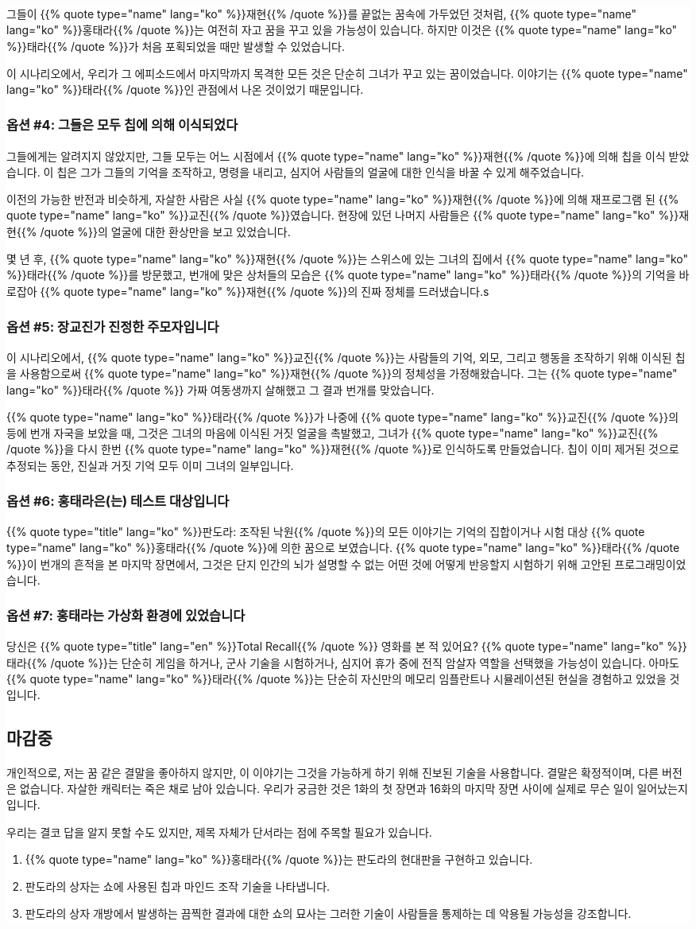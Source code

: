 그들이 {{% quote type="name" lang="ko" %}}재현{{% /quote %}}를 끝없는 꿈속에 가두었던 것처럼, {{% quote type="name" lang="ko" %}}홍태라{{% /quote %}}는 여전히 자고 꿈을 꾸고 있을 가능성이 있습니다. 하지만 이것은 {{% quote type="name" lang="ko" %}}태라{{% /quote %}}가 처음 포획되었을 때만 발생할 수 있었습니다.

이 시나리오에서, 우리가 그 에피소드에서 마지막까지 목격한 모든 것은 단순히 그녀가 꾸고 있는 꿈이었습니다. 이야기는 {{% quote type="name" lang="ko" %}}태라{{% /quote %}}인 관점에서 나온 것이었기 때문입니다.

### 옵션 #4: 그들은 모두 칩에 의해 이식되었다

그들에게는 알려지지 않았지만, 그들 모두는 어느 시점에서 {{% quote type="name" lang="ko" %}}재현{{% /quote %}}에 의해 칩을 이식 받았습니다. 이 칩은 그가 그들의 기억을 조작하고, 명령을 내리고, 심지어 사람들의 얼굴에 대한 인식을 바꿀 수 있게 해주었습니다.

이전의 가능한 반전과 비슷하게, 자살한 사람은 사실 {{% quote type="name" lang="ko" %}}재현{{% /quote %}}에 의해 재프로그램 된 {{% quote type="name" lang="ko" %}}교진{{% /quote %}}였습니다. 현장에 있던 나머지 사람들은 {{% quote type="name" lang="ko" %}}재현{{% /quote %}}의 얼굴에 대한 환상만을 보고 있었습니다.

몇 년 후, {{% quote type="name" lang="ko" %}}재현{{% /quote %}}는 스위스에 있는 그녀의 집에서 {{% quote type="name" lang="ko" %}}태라{{% /quote %}}를 방문했고, 번개에 맞은 상처들의 모습은 {{% quote type="name" lang="ko" %}}태라{{% /quote %}}의 기억을 바로잡아 {{% quote type="name" lang="ko" %}}재현{{% /quote %}}의 진짜 정체를 드러냈습니다.s

### 옵션 #5: 장교진가 진정한 주모자입니다

이 시나리오에서, {{% quote type="name" lang="ko" %}}교진{{% /quote %}}는 사람들의 기억, 외모, 그리고 행동을 조작하기 위해 이식된 칩을 사용함으로써 {{% quote type="name" lang="ko" %}}재현{{% /quote %}}의 정체성을 가정해왔습니다. 그는 {{% quote type="name" lang="ko" %}}태라{{% /quote %}} 가짜 여동생까지 살해했고 그 결과 번개를 맞았습니다.

{{% quote type="name" lang="ko" %}}태라{{% /quote %}}가 나중에 {{% quote type="name" lang="ko" %}}교진{{% /quote %}}의 등에 번개 자국을 보았을 때, 그것은 그녀의 마음에 이식된 거짓 얼굴을 촉발했고, 그녀가 {{% quote type="name" lang="ko" %}}교진{{% /quote %}}을 다시 한번 {{% quote type="name" lang="ko" %}}재현{{% /quote %}}로 인식하도록 만들었습니다. 칩이 이미 제거된 것으로 추정되는 동안, 진실과 거짓 기억 모두 이미 그녀의 일부입니다.

### 옵션 #6: 홍태라은(는) 테스트 대상입니다

{{% quote type="title" lang="ko" %}}판도라: 조작된 낙원{{% /quote %}}의 모든 이야기는 기억의 집합이거나 시험 대상 {{% quote type="name" lang="ko" %}}홍태라{{% /quote %}}에 의한 꿈으로 보였습니다. {{% quote type="name" lang="ko" %}}태라{{% /quote %}}이 번개의 흔적을 본 마지막 장면에서, 그것은 단지 인간의 뇌가 설명할 수 없는 어떤 것에 어떻게 반응할지 시험하기 위해 고안된 프로그래밍이었습니다.

### 옵션 #7: 홍태라는 가상화 환경에 있었습니다

당신은 {{% quote type="title" lang="en" %}}Total Recall{{% /quote %}} 영화를 본 적 있어요? {{% quote type="name" lang="ko" %}}태라{{% /quote %}}는 단순히 게임을 하거나, 군사 기술을 시험하거나, 심지어 휴가 중에 전직 암살자 역할을 선택했을 가능성이 있습니다. 아마도 {{% quote type="name" lang="ko" %}}태라{{% /quote %}}는 단순히 자신만의 메모리 임플란트나 시뮬레이션된 현실을 경험하고 있었을 것입니다.

## 마감중

개인적으로, 저는 꿈 같은 결말을 좋아하지 않지만, 이 이야기는 그것을 가능하게 하기 위해 진보된 기술을 사용합니다. 결말은 확정적이며, 다른 버전은 없습니다. 자살한 캐릭터는 죽은 채로 남아 있습니다. 우리가 궁금한 것은 1화의 첫 장면과 16화의 마지막 장면 사이에 실제로 무슨 일이 일어났는지입니다.

우리는 결코 답을 알지 못할 수도 있지만, 제목 자체가 단서라는 점에 주목할 필요가 있습니다.

1. {{% quote type="name" lang="ko" %}}홍태라{{% /quote %}}는 판도라의 현대판을 구현하고 있습니다.

1. 판도라의 상자는 쇼에 사용된 칩과 마인드 조작 기술을 나타냅니다.

1. 판도라의 상자 개방에서 발생하는 끔찍한 결과에 대한 쇼의 묘사는 그러한 기술이 사람들을 통제하는 데 악용될 가능성을 강조합니다.
